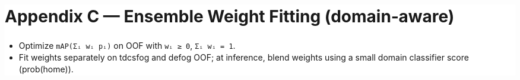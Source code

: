 # Appendix C — Ensemble Weight Fitting (domain‑aware)
- Optimize `mAP(Σᵢ wᵢ pᵢ)` on OOF with `wᵢ ≥ 0`, `Σᵢ wᵢ = 1`.
- Fit weights separately on tdcsfog and defog OOF; at inference, blend weights using a small domain classifier score (prob(home)).


